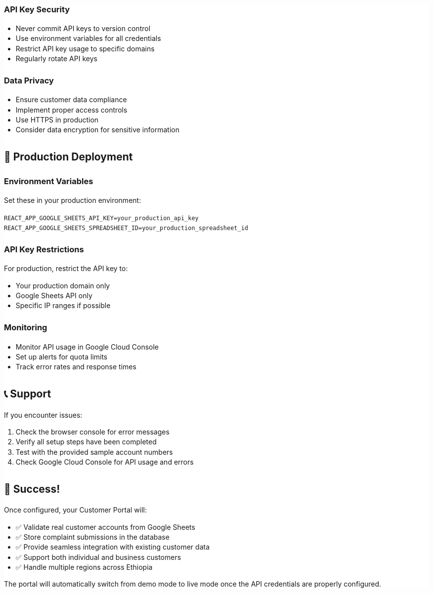 ### API Key Security
- Never commit API keys to version control
- Use environment variables for all credentials
- Restrict API key usage to specific domains
- Regularly rotate API keys

### Data Privacy
- Ensure customer data compliance
- Implement proper access controls
- Use HTTPS in production
- Consider data encryption for sensitive information

## 🚀 Production Deployment

### Environment Variables
Set these in your production environment:
```env
REACT_APP_GOOGLE_SHEETS_API_KEY=your_production_api_key
REACT_APP_GOOGLE_SHEETS_SPREADSHEET_ID=your_production_spreadsheet_id
```

### API Key Restrictions
For production, restrict the API key to:
- Your production domain only
- Google Sheets API only
- Specific IP ranges if possible

### Monitoring
- Monitor API usage in Google Cloud Console
- Set up alerts for quota limits
- Track error rates and response times

## 📞 Support

If you encounter issues:

1. Check the browser console for error messages
2. Verify all setup steps have been completed
3. Test with the provided sample account numbers
4. Check Google Cloud Console for API usage and errors

## 🎉 Success!

Once configured, your Customer Portal will:
- ✅ Validate real customer accounts from Google Sheets
- ✅ Store complaint submissions in the database
- ✅ Provide seamless integration with existing customer data
- ✅ Support both individual and business customers
- ✅ Handle multiple regions across Ethiopia

The portal will automatically switch from demo mode to live mode once the API credentials are properly configured.